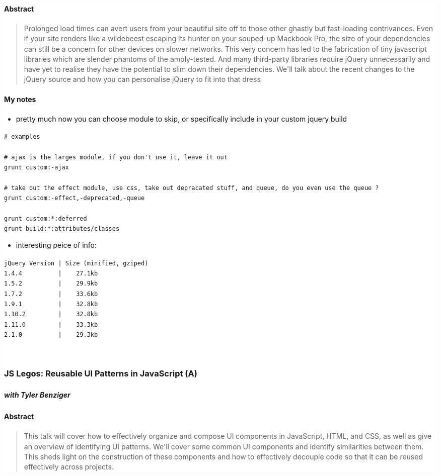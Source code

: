 #### Abstract
> Prolonged load times can avert users from your beautiful site off to those other ghastly but fast-loading contrivances. Even if your site renders like a wildebeest escaping its hunter on your souped-up Mackbook Pro, the size of your dependencies can still be a concern for other devices on slower networks. This very concern has led to the fabrication of tiny javascript libraries which are slender phantoms of the amply-tested. And many third-party libraries require jQuery unnecessarily and have yet to realise they have the potential to slim down their dependencies. We'll talk about the recent changes to the jQuery source and how you can personalise jQuery to fit into that dress

#### My notes

* pretty much now you can choose module to skip, or specifically include in your custom jquery build

```
# examples

# ajax is the larges module, if you don't use it, leave it out
grunt custom:-ajax

# take out the effect module, use css, take out depracated stuff, and queue, do you even use the queue ?
grunt custom:-effect,-deprecated,-queue

grunt custom:*:deferred
grunt build:*:attributes/classes
```
* interesting peice of info:
```
jQuery Version | Size (minified, gziped)
1.4.4          |    27.1kb
1.5.2          |    29.9kb
1.7.2          |    33.6kb
1.9.1          |    32.8kb
1.10.2         |    32.8kb
1.11.0         |    33.3kb
2.1.0          |    29.3kb
```

<br/>

### JS Legos: Reusable UI Patterns in JavaScript (A) <a href="http://tybenz.com/presentation-js-legos/#/"><i class="fa fa-files-o"></i></a>
##### with Tyler Benziger <a href="https://twitter.com/tybenz"><i class="fa fa-twitter"></i></a> <a href="https://github.com/tybenz"><i class="fa fa-github-alt"></i></a>

#### Abstract
> This talk will cover how to effectively organize and compose UI components in JavaScript, HTML, and CSS, as well as give an overview of identifying UI patterns. We'll cover some common UI components and identify similarities between them. This sheds light on the construction of these components and how to effectively decouple code so that it can be reused effectively across projects.
